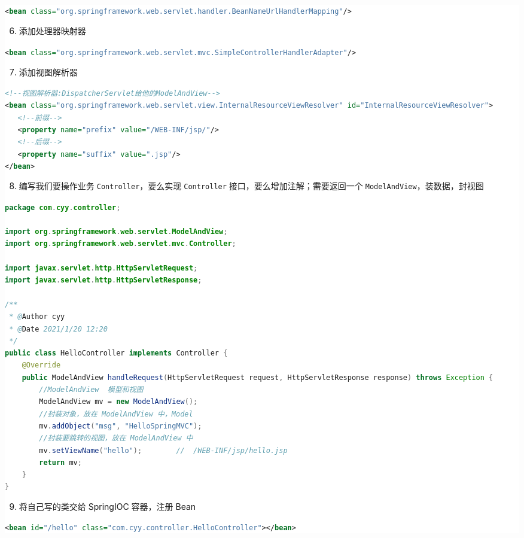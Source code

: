 ```xml
<bean class="org.springframework.web.servlet.handler.BeanNameUrlHandlerMapping"/>
```

6. 添加处理器映射器

```xml
<bean class="org.springframework.web.servlet.mvc.SimpleControllerHandlerAdapter"/>
```

7. 添加视图解析器

```xml
<!--视图解析器:DispatcherServlet给他的ModelAndView-->
<bean class="org.springframework.web.servlet.view.InternalResourceViewResolver" id="InternalResourceViewResolver">
   <!--前缀-->
   <property name="prefix" value="/WEB-INF/jsp/"/>
   <!--后缀-->
   <property name="suffix" value=".jsp"/>
</bean>
```

8. 编写我们要操作业务 `Controller`，要么实现 `Controller` 接口，要么增加注解；需要返回一个 `ModelAndView`，装数据，封视图

```java
package com.cyy.controller;

import org.springframework.web.servlet.ModelAndView;
import org.springframework.web.servlet.mvc.Controller;

import javax.servlet.http.HttpServletRequest;
import javax.servlet.http.HttpServletResponse;

/**
 * @Author cyy
 * @Date 2021/1/20 12:20
 */
public class HelloController implements Controller {
    @Override
    public ModelAndView handleRequest(HttpServletRequest request, HttpServletResponse response) throws Exception {
        //ModelAndView  模型和视图
        ModelAndView mv = new ModelAndView();
        //封装对象，放在 ModelAndView 中，Model
        mv.addObject("msg", "HelloSpringMVC");
        //封装要跳转的视图，放在 ModelAndView 中
        mv.setViewName("hello");        //  /WEB-INF/jsp/hello.jsp
        return mv;
    }
}
```

9. 将自己写的类交给 SpringIOC 容器，注册 Bean

```xml
<bean id="/hello" class="com.cyy.controller.HelloController"></bean>
```
